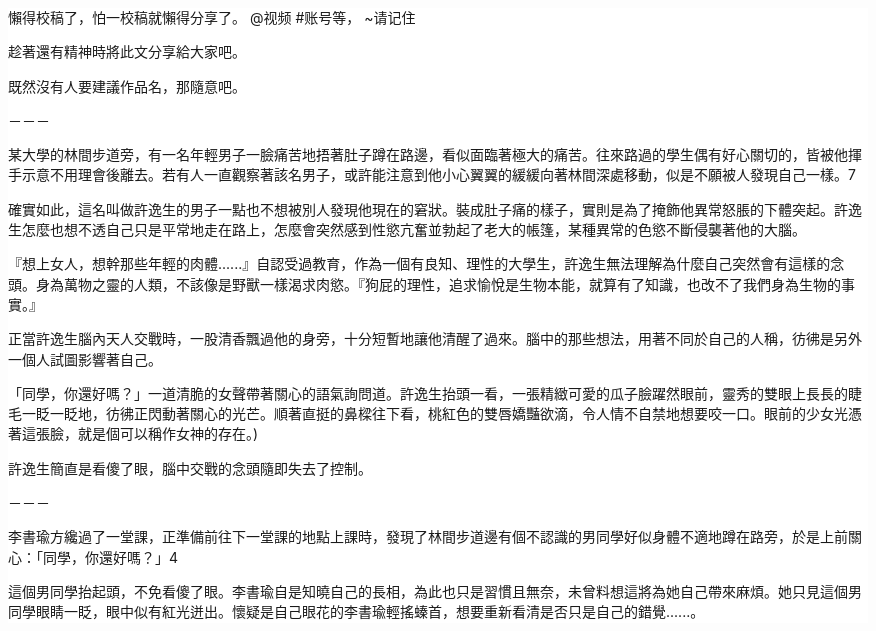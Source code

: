 





懶得校稿了，怕一校稿就懶得分享了。  @视频 #账号等， ~请记住



趁著還有精神時將此文分享給大家吧。



既然沒有人要建議作品名，那隨意吧。



－－－









某大學的林間步道旁，有一名年輕男子一臉痛苦地捂著肚子蹲在路邊，看似面臨著極大的痛苦。往來路過的學生偶有好心關切的，皆被他揮手示意不用理會後離去。若有人一直觀察著該名男子，或許能注意到他小心翼翼的緩緩向著林間深處移動，似是不願被人發現自己一樣。7



確實如此，這名叫做許逸生的男子一點也不想被別人發現他現在的窘狀。裝成肚子痛的樣子，實則是為了掩飾他異常怒脹的下體突起。許逸生怎麼也想不透自己只是平常地走在路上，怎麼會突然感到性慾亢奮並勃起了老大的帳篷，某種異常的色慾不斷侵襲著他的大腦。



『想上女人，想幹那些年輕的肉體......』自認受過教育，作為一個有良知、理性的大學生，許逸生無法理解為什麼自己突然會有這樣的念頭。身為萬物之靈的人類，不該像是野獸一樣渴求肉慾。『狗屁的理性，追求愉悅是生物本能，就算有了知識，也改不了我們身為生物的事實。』





正當許逸生腦內天人交戰時，一股清香飄過他的身旁，十分短暫地讓他清醒了過來。腦中的那些想法，用著不同於自己的人稱，彷彿是另外一個人試圖影響著自己。





「同學，你還好嗎？」一道清脆的女聲帶著關心的語氣詢問道。許逸生抬頭一看，一張精緻可愛的瓜子臉躍然眼前，靈秀的雙眼上長長的睫毛一眨一眨地，彷彿正閃動著關心的光芒。順著直挺的鼻樑往下看，桃紅色的雙唇嬌豔欲滴，令人情不自禁地想要咬一口。眼前的少女光憑著這張臉，就是個可以稱作女神的存在。)





許逸生簡直是看傻了眼，腦中交戰的念頭隨即失去了控制。







－－－



李書瑜方纔過了一堂課，正準備前往下一堂課的地點上課時，發現了林間步道邊有個不認識的男同學好似身體不適地蹲在路旁，於是上前關心：「同學，你還好嗎？」4



這個男同學抬起頭，不免看傻了眼。李書瑜自是知曉自己的長相，為此也只是習慣且無奈，未曾料想這將為她自己帶來麻煩。她只見這個男同學眼睛一眨，眼中似有紅光迸出。懷疑是自己眼花的李書瑜輕搖螓首，想要重新看清是否只是自己的錯覺......。

